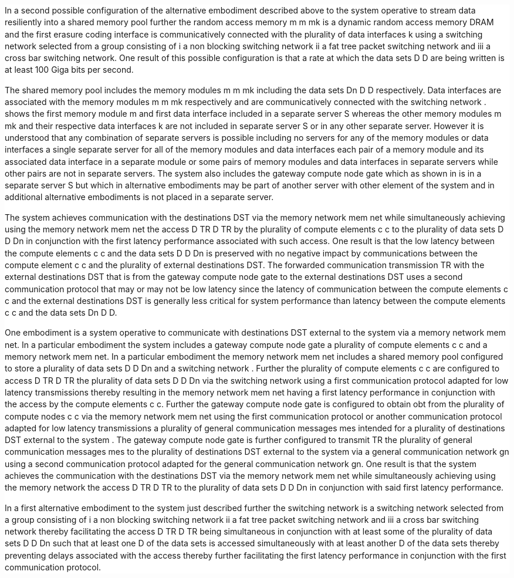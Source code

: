 In a second possible configuration of the alternative embodiment described above to the system operative to stream data resiliently into a shared memory pool further the random access memory m m mk is a dynamic random access memory DRAM and the first erasure coding interface is communicatively connected with the plurality of data interfaces k using a switching network selected from a group consisting of i a non blocking switching network ii a fat tree packet switching network and iii a cross bar switching network. One result of this possible configuration is that a rate at which the data sets D D are being written is at least 100 Giga bits per second.

The shared memory pool includes the memory modules m m mk including the data sets Dn D D respectively. Data interfaces are associated with the memory modules m m mk respectively and are communicatively connected with the switching network . shows the first memory module m and first data interface included in a separate server S whereas the other memory modules m mk and their respective data interfaces k are not included in separate server S or in any other separate server. However it is understood that any combination of separate servers is possible including no servers for any of the memory modules or data interfaces a single separate server for all of the memory modules and data interfaces each pair of a memory module and its associated data interface in a separate module or some pairs of memory modules and data interfaces in separate servers while other pairs are not in separate servers. The system also includes the gateway compute node gate which as shown in is in a separate server S but which in alternative embodiments may be part of another server with other element of the system and in additional alternative embodiments is not placed in a separate server.

The system achieves communication with the destinations DST via the memory network mem net while simultaneously achieving using the memory network mem net the access D TR D TR by the plurality of compute elements c c to the plurality of data sets D D Dn in conjunction with the first latency performance associated with such access. One result is that the low latency between the compute elements c c and the data sets D D Dn is preserved with no negative impact by communications between the compute element c c and the plurality of external destinations DST. The forwarded communication transmission TR with the external destinations DST that is from the gateway compute node gate to the external destinations DST uses a second communication protocol that may or may not be low latency since the latency of communication between the compute elements c c and the external destinations DST is generally less critical for system performance than latency between the compute elements c c and the data sets Dn D D.

One embodiment is a system operative to communicate with destinations DST external to the system via a memory network mem net. In a particular embodiment the system includes a gateway compute node gate a plurality of compute elements c c and a memory network mem net. In a particular embodiment the memory network mem net includes a shared memory pool configured to store a plurality of data sets D D Dn and a switching network . Further the plurality of compute elements c c are configured to access D TR D TR the plurality of data sets D D Dn via the switching network using a first communication protocol adapted for low latency transmissions thereby resulting in the memory network mem net having a first latency performance in conjunction with the access by the compute elements c c. Further the gateway compute node gate is configured to obtain obt from the plurality of compute nodes c c via the memory network mem net using the first communication protocol or another communication protocol adapted for low latency transmissions a plurality of general communication messages mes intended for a plurality of destinations DST external to the system . The gateway compute node gate is further configured to transmit TR the plurality of general communication messages mes to the plurality of destinations DST external to the system via a general communication network gn using a second communication protocol adapted for the general communication network gn. One result is that the system achieves the communication with the destinations DST via the memory network mem net while simultaneously achieving using the memory network the access D TR D TR to the plurality of data sets D D Dn in conjunction with said first latency performance.

In a first alternative embodiment to the system just described further the switching network is a switching network selected from a group consisting of i a non blocking switching network ii a fat tree packet switching network and iii a cross bar switching network thereby facilitating the access D TR D TR being simultaneous in conjunction with at least some of the plurality of data sets D D Dn such that at least one D of the data sets is accessed simultaneously with at least another D of the data sets thereby preventing delays associated with the access thereby further facilitating the first latency performance in conjunction with the first communication protocol.
